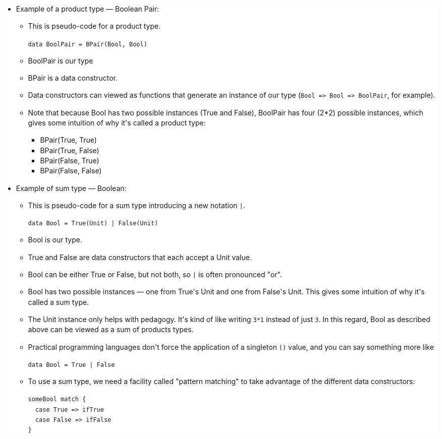 - Example of a product type — Boolean Pair:

    - This is pseudo-code for a product type.

        ```
        data BoolPair = BPair(Bool, Bool)
        ```

    - BoolPair is our type

    - BPair is a data constructor.

    - Data constructors can viewed as functions that generate an instance of
      our type (`Bool => Bool => BoolPair`, for example).

    - Note that because Bool has two possible instances (True and False),
      BoolPair has four (2*2) possible instances, which gives some intuition
      of why it's called a product type:

        - BPair(True, True)
        - BPair(True, False)
        - BPair(False, True)
        - BPair(False, False)

- Example of sum type — Boolean:

    - This is pseudo-code for a sum type introducing a new notation `|`.

        ```
        data Bool = True(Unit) | False(Unit)
        ```

    - Bool is our type.

    - True and False are data constructors that each accept a Unit value.

    - Bool can be either True or False, but not both, so `|` is often
      pronounced "or".

    - Bool has two possible instances — one from True's Unit and one from
      False's Unit. This gives some intuition of why it's called a sum type.

    - The Unit instance only helps with pedagogy. It's kind of like writing
      `3*1` instead of just `3`. In this regard, Bool as described above can be
      viewed as a sum of products types.

    - Practical programming languages don't force the application of a
      singleton `()` value, and you can say something more like

        ```
        data Bool = True | False
        ```

    - To use a sum type, we need a facility called "pattern matching" to
      take advantage of the different data constructors:

        ```
        someBool match {
          case True => ifTrue
          case False => ifFalse
        }
        ```
